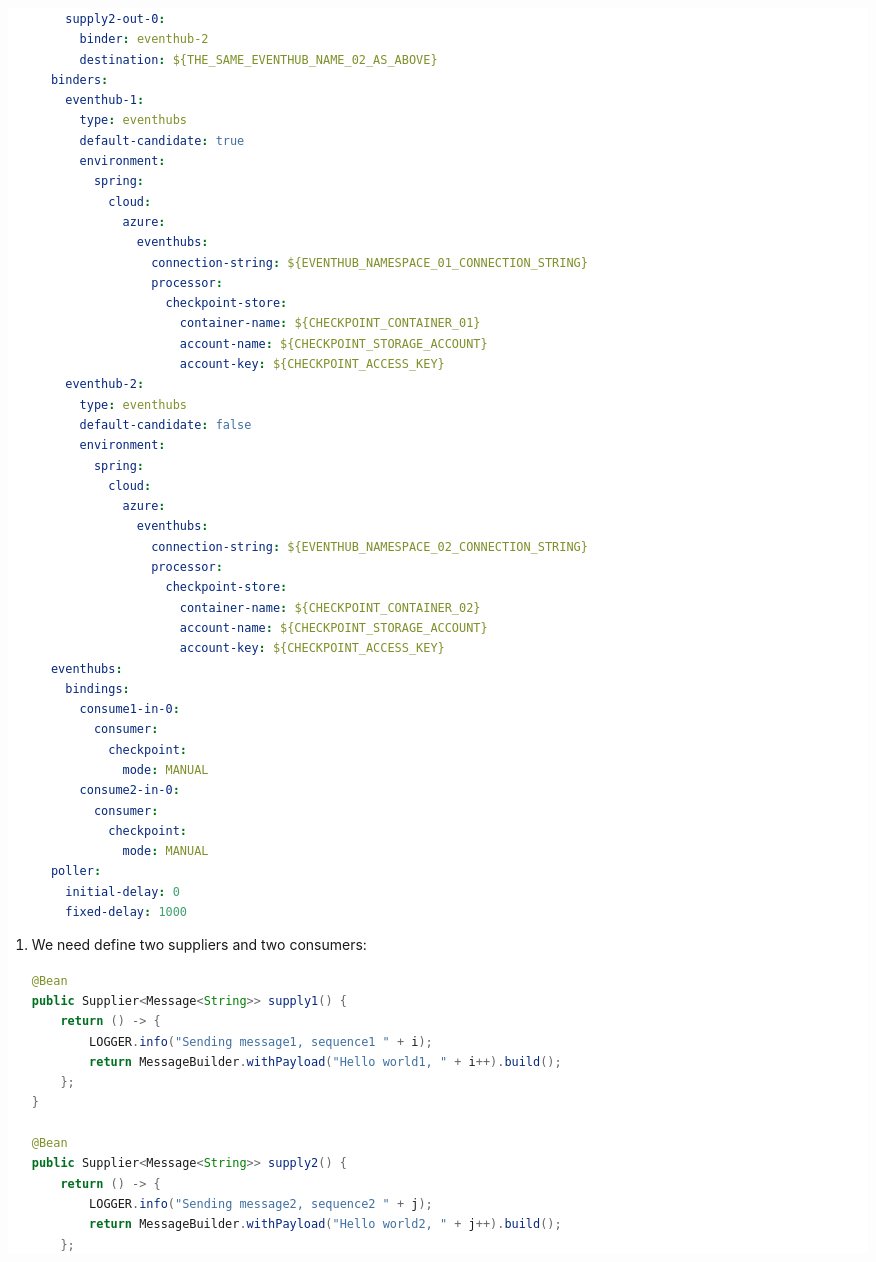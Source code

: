    ``` yaml
           supply2-out-0:
             binder: eventhub-2
             destination: ${THE_SAME_EVENTHUB_NAME_02_AS_ABOVE}
         binders:
           eventhub-1:
             type: eventhubs
             default-candidate: true
             environment:
               spring:
                 cloud:
                   azure:
                     eventhubs:
                       connection-string: ${EVENTHUB_NAMESPACE_01_CONNECTION_STRING}
                       processor:
                         checkpoint-store:
                           container-name: ${CHECKPOINT_CONTAINER_01}
                           account-name: ${CHECKPOINT_STORAGE_ACCOUNT}
                           account-key: ${CHECKPOINT_ACCESS_KEY}
           eventhub-2:
             type: eventhubs
             default-candidate: false
             environment:
               spring:
                 cloud:
                   azure:
                     eventhubs:
                       connection-string: ${EVENTHUB_NAMESPACE_02_CONNECTION_STRING}
                       processor:
                         checkpoint-store:
                           container-name: ${CHECKPOINT_CONTAINER_02}
                           account-name: ${CHECKPOINT_STORAGE_ACCOUNT}
                           account-key: ${CHECKPOINT_ACCESS_KEY}
         eventhubs:
           bindings:
             consume1-in-0:
               consumer:
                 checkpoint:
                   mode: MANUAL
             consume2-in-0:
               consumer:
                 checkpoint:
                   mode: MANUAL
         poller:
           initial-delay: 0
           fixed-delay: 1000
   ```

1. We need define two suppliers and two consumers:

   ``` java
   @Bean
   public Supplier<Message<String>> supply1() {
       return () -> {
           LOGGER.info("Sending message1, sequence1 " + i);
           return MessageBuilder.withPayload("Hello world1, " + i++).build();
       };
   }

   @Bean
   public Supplier<Message<String>> supply2() {
       return () -> {
           LOGGER.info("Sending message2, sequence2 " + j);
           return MessageBuilder.withPayload("Hello world2, " + j++).build();
       };
   ```